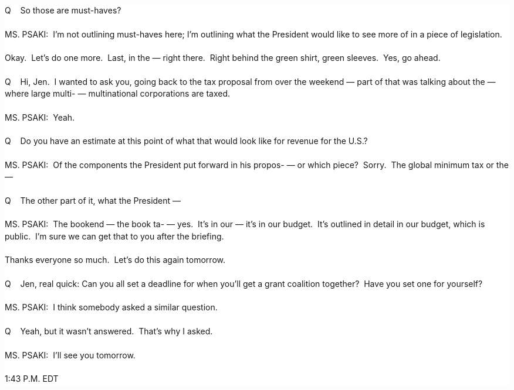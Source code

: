 Q    So those are must-haves?  
   
MS. PSAKI:  I’m not outlining must-haves here; I’m outlining what the
President would like to see more of in a piece of legislation.   
   
Okay.  Let’s do one more.  Last, in the — right there.  Right behind the
green shirt, green sleeves.  Yes, go ahead.  
   
Q    Hi, Jen.  I wanted to ask you, going back to the tax proposal from
over the weekend — part of that was talking about the — where large
multi- — multinational corporations are taxed.  
   
MS. PSAKI:  Yeah.  
   
Q    Do you have an estimate at this point of what that would look like
for revenue for the U.S.?  
   
MS. PSAKI:  Of the components the President put forward in his propos- —
or which piece?  Sorry.  The global minimum tax or the —  
   
Q    The other part of it, what the President —  
   
MS. PSAKI:  The bookend — the book ta- — yes.  It’s in our — it’s in our
budget.  It’s outlined in detail in our budget, which is public.  I’m
sure we can get that to you after the briefing.  
   
Thanks everyone so much.  Let’s do this again tomorrow.  
   
Q    Jen, real quick: Can you all set a deadline for when you’ll get a
grant coalition together?  Have you set one for yourself?  
   
MS. PSAKI:  I think somebody asked a similar question.  
   
Q    Yeah, but it wasn’t answered.  That’s why I asked.  
   
MS. PSAKI:  I’ll see you tomorrow.  
   
1:43 P.M. EDT
